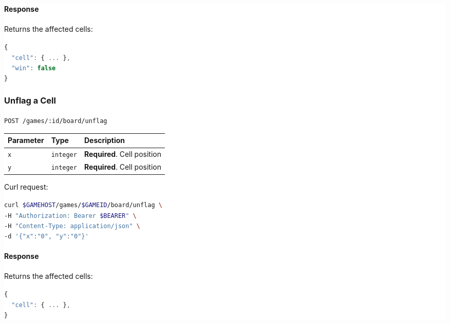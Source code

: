 #### Response

Returns the affected cells:

```javascript
{
  "cell": { ... },
  "win": false
}
```

### Unflag a Cell

```http
POST /games/:id/board/unflag
```

| Parameter | Type | Description |
| :--- | :--- | :--- |
| `x`    | `integer` | **Required**. Cell position |
| `y`    | `integer` | **Required**. Cell position |

Curl request:

```bash
curl $GAMEHOST/games/$GAMEID/board/unflag \
-H "Authorization: Bearer $BEARER" \
-H "Content-Type: application/json" \
-d '{"x":"0", "y":"0"}'
```

#### Response

Returns the affected cells:

```javascript
{
  "cell": { ... },
}
```
